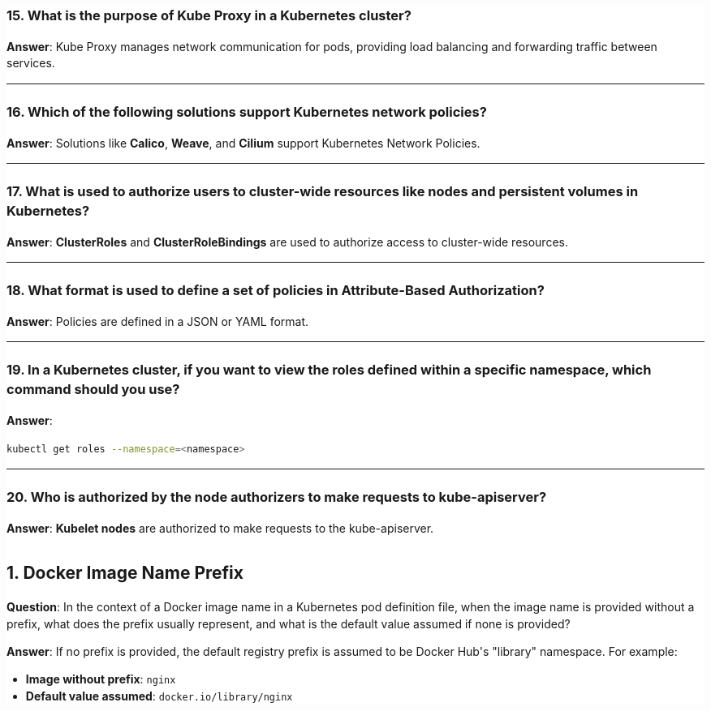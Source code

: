 
### **15. What is the purpose of Kube Proxy in a Kubernetes cluster?**
**Answer**: Kube Proxy manages network communication for pods, providing load balancing and forwarding traffic between services.

---

### **16. Which of the following solutions support Kubernetes network policies?**
**Answer**: Solutions like **Calico**, **Weave**, and **Cilium** support Kubernetes Network Policies.

---

### **17. What is used to authorize users to cluster-wide resources like nodes and persistent volumes in Kubernetes?**
**Answer**: **ClusterRoles** and **ClusterRoleBindings** are used to authorize access to cluster-wide resources.

---

### **18. What format is used to define a set of policies in Attribute-Based Authorization?**
**Answer**: Policies are defined in a JSON or YAML format.

---

### **19. In a Kubernetes cluster, if you want to view the roles defined within a specific namespace, which command should you use?**
**Answer**:  
```bash
kubectl get roles --namespace=<namespace>
```

---

### **20. Who is authorized by the node authorizers to make requests to kube-apiserver?**
**Answer**: **Kubelet nodes** are authorized to make requests to the kube-apiserver.


## **1. Docker Image Name Prefix**
**Question**: In the context of a Docker image name in a Kubernetes pod definition file, when the image name is provided without a prefix, what does the prefix usually represent, and what is the default value assumed if none is provided?

**Answer**: If no prefix is provided, the default registry prefix is assumed to be Docker Hub's "library" namespace. For example:

- **Image without prefix**: `nginx`
- **Default value assumed**: `docker.io/library/nginx`
